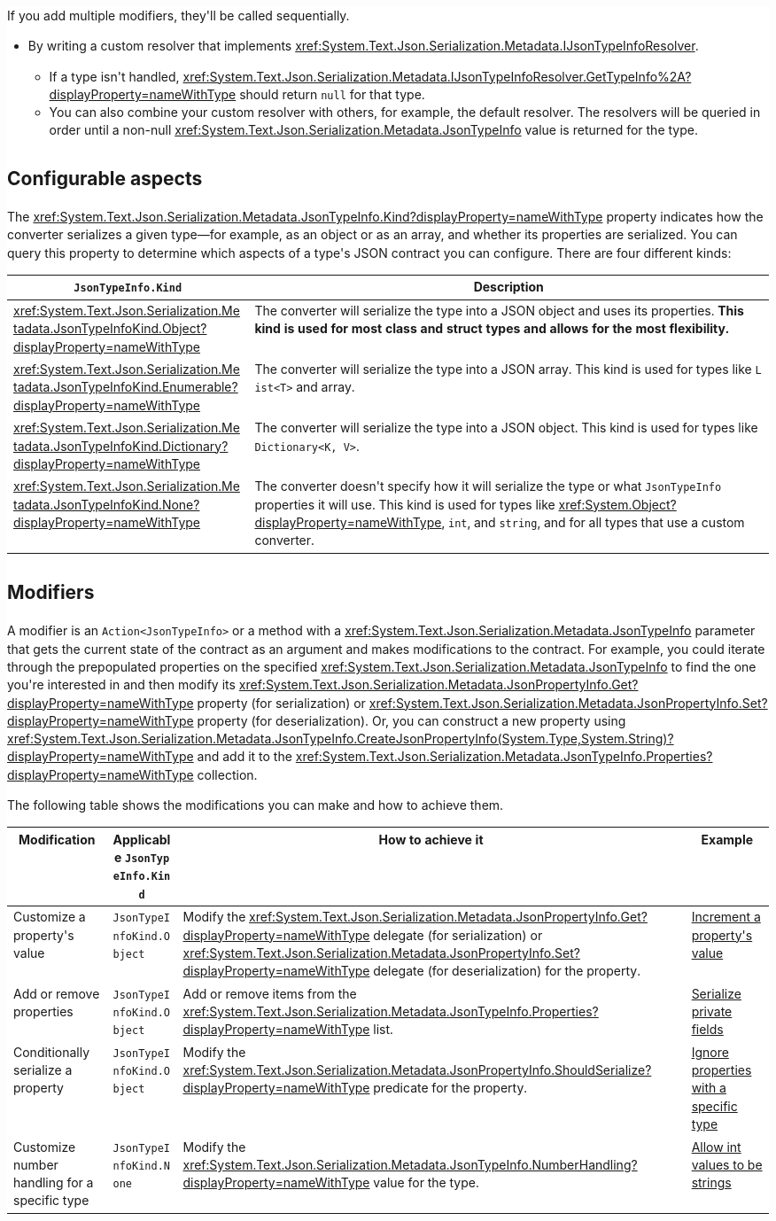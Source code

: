   If you add multiple modifiers, they'll be called sequentially.

- By writing a custom resolver that implements <xref:System.Text.Json.Serialization.Metadata.IJsonTypeInfoResolver>.

  - If a type isn't handled, <xref:System.Text.Json.Serialization.Metadata.IJsonTypeInfoResolver.GetTypeInfo%2A?displayProperty=nameWithType> should return `null` for that type.
  - You can also combine your custom resolver with others, for example, the default resolver. The resolvers will be queried in order until a non-null <xref:System.Text.Json.Serialization.Metadata.JsonTypeInfo> value is returned for the type.

## Configurable aspects

The <xref:System.Text.Json.Serialization.Metadata.JsonTypeInfo.Kind?displayProperty=nameWithType> property indicates how the converter serializes a given type&mdash;for example, as an object or as an array, and whether its properties are serialized. You can query this property to determine which aspects of a type's JSON contract you can configure. There are four different kinds:

| `JsonTypeInfo.Kind` | Description |
| - | - |
| <xref:System.Text.Json.Serialization.Metadata.JsonTypeInfoKind.Object?displayProperty=nameWithType> | The converter will serialize the type into a JSON object and uses its properties. **This kind is used for most class and struct types and allows for the most flexibility.** |
| <xref:System.Text.Json.Serialization.Metadata.JsonTypeInfoKind.Enumerable?displayProperty=nameWithType> | The converter will serialize the type into a JSON array. This kind is used for types like `List<T>` and array. |
| <xref:System.Text.Json.Serialization.Metadata.JsonTypeInfoKind.Dictionary?displayProperty=nameWithType> | The converter will serialize the type into a JSON object. This kind is used for types like `Dictionary<K, V>`. |
| <xref:System.Text.Json.Serialization.Metadata.JsonTypeInfoKind.None?displayProperty=nameWithType> | The converter doesn't specify how it will serialize the type or what `JsonTypeInfo` properties it will use. This kind is used for types like <xref:System.Object?displayProperty=nameWithType>, `int`, and `string`, and for all types that use a custom converter. |

## Modifiers

A modifier is an `Action<JsonTypeInfo>` or a method with a <xref:System.Text.Json.Serialization.Metadata.JsonTypeInfo> parameter that gets the current state of the contract as an argument and makes modifications to the contract. For example, you could iterate through the prepopulated properties on the specified <xref:System.Text.Json.Serialization.Metadata.JsonTypeInfo> to find the one you're interested in and then modify its <xref:System.Text.Json.Serialization.Metadata.JsonPropertyInfo.Get?displayProperty=nameWithType> property (for serialization) or <xref:System.Text.Json.Serialization.Metadata.JsonPropertyInfo.Set?displayProperty=nameWithType> property (for deserialization). Or, you can construct a new property using <xref:System.Text.Json.Serialization.Metadata.JsonTypeInfo.CreateJsonPropertyInfo(System.Type,System.String)?displayProperty=nameWithType> and add it to the <xref:System.Text.Json.Serialization.Metadata.JsonTypeInfo.Properties?displayProperty=nameWithType> collection.

The following table shows the modifications you can make and how to achieve them.

| Modification | Applicable `JsonTypeInfo.Kind` | How to achieve it | Example |
| - | - | - | - |
| Customize a property's value | `JsonTypeInfoKind.Object` | Modify the <xref:System.Text.Json.Serialization.Metadata.JsonPropertyInfo.Get?displayProperty=nameWithType> delegate (for serialization) or <xref:System.Text.Json.Serialization.Metadata.JsonPropertyInfo.Set?displayProperty=nameWithType> delegate (for deserialization) for the property. | [Increment a property's value](#example-increment-a-propertys-value) |
| Add or remove properties | `JsonTypeInfoKind.Object` | Add or remove items from the <xref:System.Text.Json.Serialization.Metadata.JsonTypeInfo.Properties?displayProperty=nameWithType> list. | [Serialize private fields](#example-serialize-private-fields) |
| Conditionally serialize a property | `JsonTypeInfoKind.Object` | Modify the <xref:System.Text.Json.Serialization.Metadata.JsonPropertyInfo.ShouldSerialize?displayProperty=nameWithType> predicate for the property. | [Ignore properties with a specific type](#example-ignore-properties-with-a-specific-type) |
| Customize number handling for a specific type | `JsonTypeInfoKind.None` | Modify the <xref:System.Text.Json.Serialization.Metadata.JsonTypeInfo.NumberHandling?displayProperty=nameWithType> value for the type. | [Allow int values to be strings](#example-allow-int-values-to-be-strings) |
